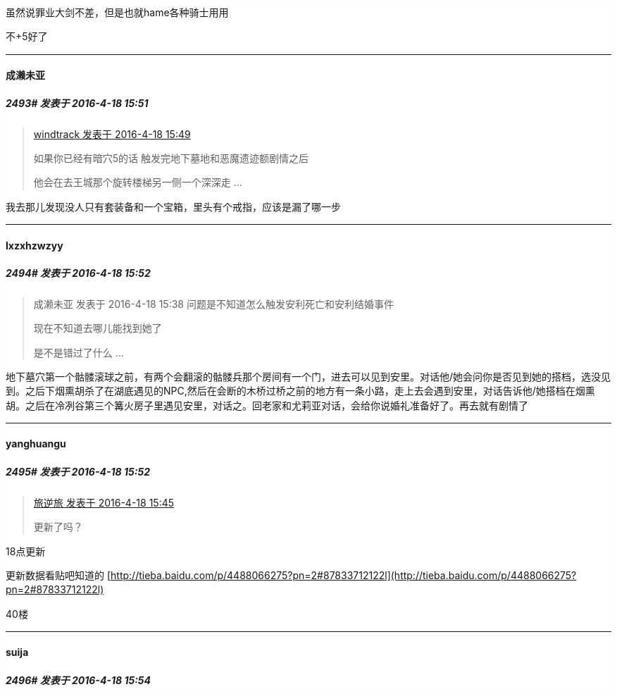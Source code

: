 虽然说罪业大剑不差，但是也就hame各种骑士用用

不+5好了


-----

####  成濑未亚  
##### 2493#       发表于 2016-4-18 15:51


<blockquote><a href="httphttps://bbs.saraba1st.com/2b/forum.php?mod=redirect&amp;goto=findpost&amp;pid=32172658&amp;ptid=1225930" target="_blank">windtrack 发表于 2016-4-18 15:49</a>

如果你已经有暗穴5的话 触发完地下墓地和恶魔遗迹额剧情之后 

他会在去王城那个旋转楼梯另一侧一个深深走 ...</blockquote>
我去那儿发现没人只有套装备和一个宝箱，里头有个戒指，应该是漏了哪一步


-----

####  lxzxhzwzyy  
##### 2494#       发表于 2016-4-18 15:52


<blockquote>成濑未亚 发表于 2016-4-18 15:38
问题是不知道怎么触发安利死亡和安利结婚事件

 现在不知道去哪儿能找到她了

是不是错过了什么 ...</blockquote>
地下墓穴第一个骷髅滚球之前，有两个会翻滚的骷髅兵那个房间有一个门，进去可以见到安里。对话他/她会问你是否见到她的搭档，选没见到。之后下烟熏胡杀了在湖底遇见的NPC,然后在会断的木桥过桥之前的地方有一条小路，走上去会遇到安里，对话告诉他/她搭档在烟熏胡。之后在冷冽谷第三个篝火房子里遇见安里，对话之。回老家和尤莉亚对话，会给你说婚礼准备好了。再去就有剧情了


-----

####  yanghuangu  
##### 2495#       发表于 2016-4-18 15:52


<blockquote><a href="httphttps://bbs.saraba1st.com/2b/forum.php?mod=redirect&amp;goto=findpost&amp;pid=32172625&amp;ptid=1225930" target="_blank">旅逆旅 发表于 2016-4-18 15:45</a>

更新了吗？</blockquote>
18点更新


更新数据看贴吧知道的
[http://tieba.baidu.com/p/4488066275?pn=2#87833712122l](http://tieba.baidu.com/p/4488066275?pn=2#87833712122l)


40楼


-----

####  suija  
##### 2496#       发表于 2016-4-18 15:54
